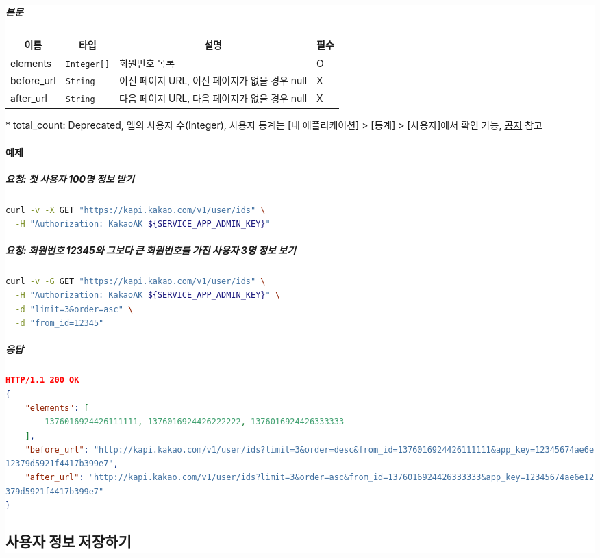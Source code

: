##### 본문 <a id="user-list-response-body"></a>

| 이름 | 타입 | 설명 | 필수 |
| --- | --- | --- | --- |
| elements | `Integer[]` | 회원번호 목록 | O |
| before_url | `String` | 이전 페이지 URL, 이전 페이지가 없을 경우 null | X |
| after_url | `String` | 다음 페이지 URL, 다음 페이지가 없을 경우 null | X |

<p class="desc_discrip">* total_count: Deprecated, 앱의 사용자 수(Integer), 사용자 통계는 [내 애플리케이션] > [통계] > [사용자]에서 확인 가능, <a href="https://devtalk.kakao.com/t/api/120030">공지</a> 참고</p>

#### 예제 <a id="user-list-sample"></a>

##### 요청: 첫 사용자 100명 정보 받기

```bash
curl -v -X GET "https://kapi.kakao.com/v1/user/ids" \
  -H "Authorization: KakaoAK ${SERVICE_APP_ADMIN_KEY}"
```

##### 요청: 회원번호 12345와 그보다 큰 회원번호를 가진 사용자 3명 정보 보기

```bash
curl -v -G GET "https://kapi.kakao.com/v1/user/ids" \
  -H "Authorization: KakaoAK ${SERVICE_APP_ADMIN_KEY}" \
  -d "limit=3&order=asc" \
  -d "from_id=12345"
```

##### 응답

```json
HTTP/1.1 200 OK
{
    "elements": [
        1376016924426111111, 1376016924426222222, 1376016924426333333
    ],
    "before_url": "http://kapi.kakao.com/v1/user/ids?limit=3&order=desc&from_id=1376016924426111111&app_key=12345674ae6e12379d5921f4417b399e7",
    "after_url": "http://kapi.kakao.com/v1/user/ids?limit=3&order=asc&from_id=1376016924426333333&app_key=12345674ae6e12379d5921f4417b399e7"
}
```

## 사용자 정보 저장하기 <a id="properties"></a>

